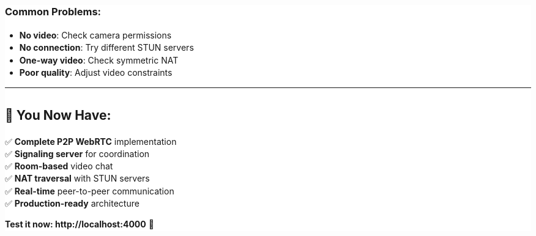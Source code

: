 ### Common Problems:
- **No video**: Check camera permissions
- **No connection**: Try different STUN servers
- **One-way video**: Check symmetric NAT
- **Poor quality**: Adjust video constraints

---

## 🎉 You Now Have:

✅ **Complete P2P WebRTC** implementation  
✅ **Signaling server** for coordination  
✅ **Room-based** video chat  
✅ **NAT traversal** with STUN servers  
✅ **Real-time** peer-to-peer communication  
✅ **Production-ready** architecture  

**Test it now: http://localhost:4000** 🚀

